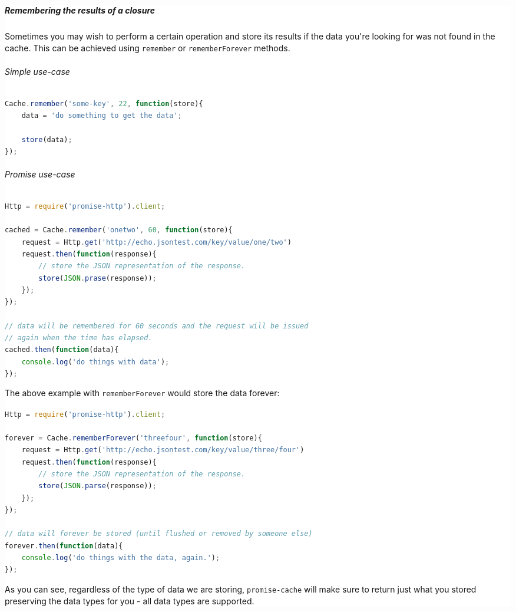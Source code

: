 ##### Remembering the results of a closure

Sometimes you may wish to perform a certain operation and store its results if the data you're looking for
was not found in the cache. This can be achieved using `remember` or `rememberForever` methods.

###### Simple use-case
```javascript
Cache.remember('some-key', 22, function(store){
    data = 'do something to get the data';

    store(data);
});
```

###### Promise use-case
```javascript
Http = require('promise-http').client;

cached = Cache.remember('onetwo', 60, function(store){
    request = Http.get('http://echo.jsontest.com/key/value/one/two')
    request.then(function(response){
        // store the JSON representation of the response.
        store(JSON.prase(response));
    });
});

// data will be remembered for 60 seconds and the request will be issued
// again when the time has elapsed.
cached.then(function(data){
    console.log('do things with data');
});
```

The above example with `rememberForever` would store the data forever:

```javascript
Http = require('promise-http').client;

forever = Cache.rememberForever('threefour', function(store){
    request = Http.get('http://echo.jsontest.com/key/value/three/four')
    request.then(function(response){
        // store the JSON representation of the response.
        store(JSON.parse(response));
    });
});

// data will forever be stored (until flushed or removed by someone else)
forever.then(function(data){
    console.log('do things with the data, again.');
});
```

As you can see, regardless of the type of data we are storing, `promise-cache` will make sure to return just what you stored
preserving the data types for you - all data types are supported.
